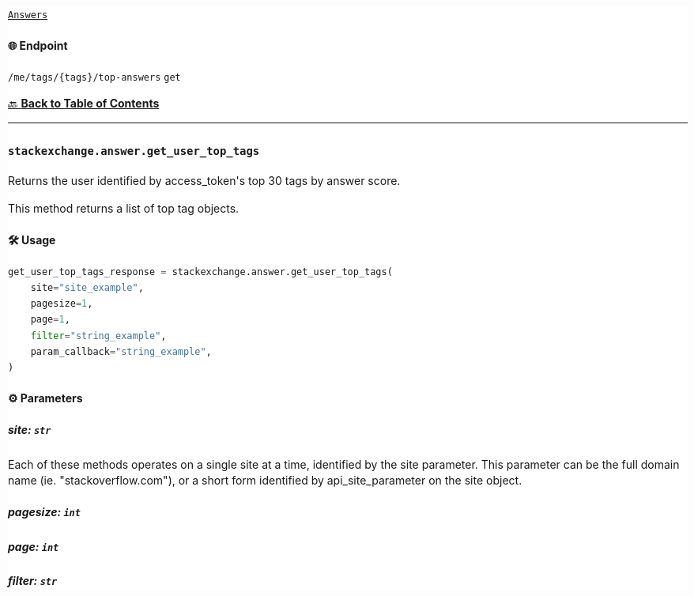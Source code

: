 [`Answers`](./stack_exchange_python_sdk/pydantic/answers.py)

#### 🌐 Endpoint<a id="🌐-endpoint"></a>

`/me/tags/{tags}/top-answers` `get`

[🔙 **Back to Table of Contents**](#table-of-contents)

---

### `stackexchange.answer.get_user_top_tags`<a id="stackexchangeanswerget_user_top_tags"></a>

Returns the user identified by access_token's top 30 tags by answer score.
 
This method returns a list of top tag objects.


#### 🛠️ Usage<a id="🛠️-usage"></a>

```python
get_user_top_tags_response = stackexchange.answer.get_user_top_tags(
    site="site_example",
    pagesize=1,
    page=1,
    filter="string_example",
    param_callback="string_example",
)
```

#### ⚙️ Parameters<a id="⚙️-parameters"></a>

##### site: `str`<a id="site-str"></a>

Each of these methods operates on a single site at a time, identified by the site parameter. This parameter can be the full domain name (ie. \"stackoverflow.com\"), or a short form identified by api_site_parameter on the site object. 

##### pagesize: `int`<a id="pagesize-int"></a>

##### page: `int`<a id="page-int"></a>

##### filter: `str`<a id="filter-str"></a>
